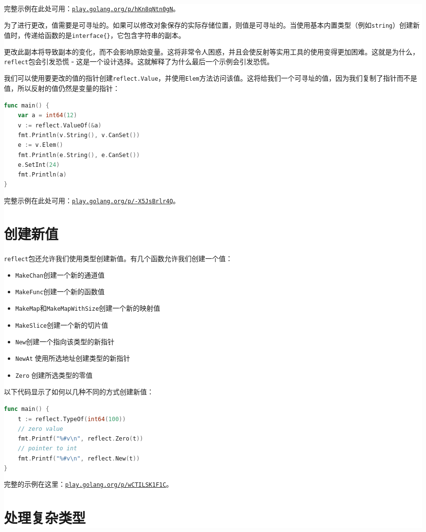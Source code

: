 完整示例在此处可用：[`play.golang.org/p/hKn8qNtn0gN`](https://play.golang.org/p/hKn8qNtn0gN)。

为了进行更改，值需要是可寻址的。如果可以修改对象保存的实际存储位置，则值是可寻址的。当使用基本内置类型（例如`string`）创建新值时，传递给函数的是`interface{}`，它包含字符串的副本。

更改此副本将导致副本的变化，而不会影响原始变量。这将非常令人困惑，并且会使反射等实用工具的使用变得更加困难。这就是为什么，`reflect`包会引发恐慌 - 这是一个设计选择。这就解释了为什么最后一个示例会引发恐慌。

我们可以使用要更改的值的指针创建`reflect.Value`，并使用`Elem`方法访问该值。这将给我们一个可寻址的值，因为我们复制了指针而不是值，所以反射的值仍然是变量的指针：

```go
func main() {
    var a = int64(12)
    v := reflect.ValueOf(&a)
    fmt.Println(v.String(), v.CanSet())
    e := v.Elem()
    fmt.Println(e.String(), e.CanSet())
    e.SetInt(24)
    fmt.Println(a)
}
```

完整示例在此处可用：[`play.golang.org/p/-X5JsBrlr4Q`](https://play.golang.org/p/-X5JsBrlr4Q)。

# 创建新值

`reflect`包还允许我们使用类型创建新值。有几个函数允许我们创建一个值：

+   `MakeChan`创建一个新的通道值

+   `MakeFunc`创建一个新的函数值

+   `MakeMap`和`MakeMapWithSize`创建一个新的映射值

+   `MakeSlice`创建一个新的切片值

+   `New`创建一个指向该类型的新指针

+   `NewAt` 使用所选地址创建类型的新指针

+   `Zero` 创建所选类型的零值

以下代码显示了如何以几种不同的方式创建新值：

```go
func main() {
    t := reflect.TypeOf(int64(100))
    // zero value
    fmt.Printf("%#v\n", reflect.Zero(t))
    // pointer to int
    fmt.Printf("%#v\n", reflect.New(t))
}
```

完整的示例在这里：[`play.golang.org/p/wCTILSK1F1C`](https://play.golang.org/p/wCTILSK1F1C)。

# 处理复杂类型
